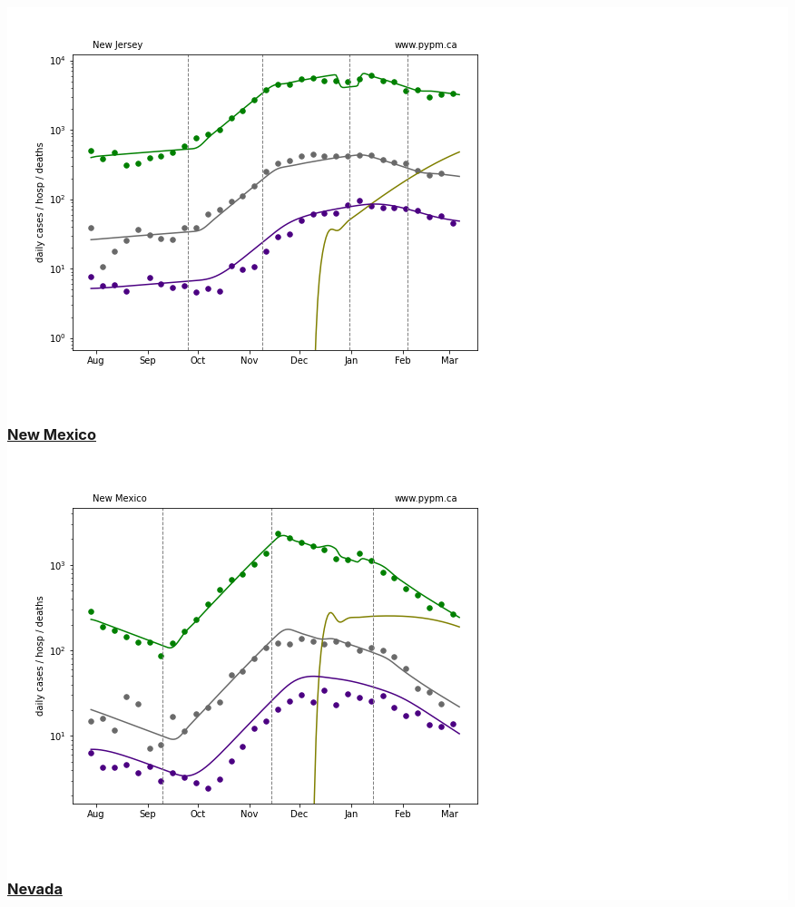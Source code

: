 ![nj](img/nj_2_8_0307.png)

### [New Mexico](img/nm_2_8_0307.pdf)

![nm](img/nm_2_8_0307.png)

### [Nevada](img/nv_2_8_0307.pdf)
